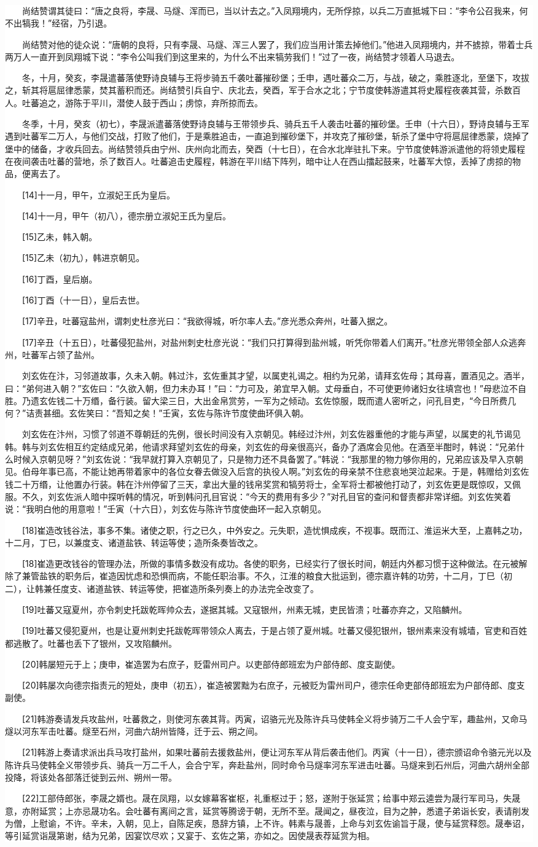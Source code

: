　　尚结赞谓其徒曰：“唐之良将，李晟、马燧、浑而已，当以计去之。”入凤翔境内，无所俘掠，以兵二万直抵城下曰：“李令公召我来，何不出犒我！”经宿，乃引退。

　　尚结赞对他的徒众说：“唐朝的良将，只有李晟、马燧、浑三人罢了，我们应当用计策去掉他们。”他进入凤翔境内，并不掳掠，带着士兵两万人一直开到凤翔城下说：“李令公叫我们到这里来的，为什么不出来犒劳我们！”过了一夜，尚结赞才领着人马退去。

　　冬，十月，癸亥，李晟遣蕃落使野诗良辅与王将步骑五千袭吐蕃摧砂堡；壬申，遇吐蕃众二万，与战，破之，乘胜逐北，至堡下，攻拔之，斩其将扈屈律悉蒙，焚其蓄积而还。尚结赞引兵自宁、庆北去，癸酉，军于合水之北；宁节度使韩游遣其将史履程夜袭其营，杀数百人。吐蕃追之，游陈于平川，潜使人鼓于西山；虏惊，弃所掠而去。

　　冬季，十月，癸亥（初七），李晟派遣蕃落使野诗良辅与王带领步兵、骑兵五千人袭击吐蕃的摧砂堡。壬申（十六日），野诗良辅与王军遇到吐蕃军二万人，与他们交战，打败了他们，于是乘胜追击，一直追到摧砂堡下，并攻克了摧砂堡，斩杀了堡中守将扈屈律悉蒙，烧掉了堡中的储备，才收兵回去。尚结赞领兵由宁州、庆州向北而去，癸酉（十七日），在合水北岸驻扎下来。宁节度使韩游派遣他的将领史履程在夜间袭击吐蕃的营地，杀了数百人。吐蕃追击史履程，韩游在平川结下阵列，暗中让人在西山擂起鼓来，吐蕃军大惊，丢掉了虏掠的物品，便离去了。

　　[14]十一月，甲午，立淑妃王氏为皇后。

　　[14]十一月，甲午（初八），德宗册立淑妃王氏为皇后。

　　[15]乙未，韩入朝。

　　[15]乙未（初九），韩进京朝见。

　　[16]丁酉，皇后崩。

　　[16]丁酉（十一日），皇后去世。

　　[17]辛丑，吐蕃寇盐州，谓刺史杜彦光曰：“我欲得城，听尔率人去。”彦光悉众奔州，吐蕃入据之。

　　[17]辛丑（十五日），吐蕃侵犯盐州，对盐州刺史杜彦光说：“我们只打算得到盐州城，听凭你带着人们离开。”杜彦光带领全部人众逃奔州，吐蕃军占领了盐州。

　　刘玄佐在汴，习邻道故事，久未入朝。韩过汴，玄佐重其才望，以属吏礼谒之。相约为兄弟，请拜玄佐母；其母喜，置酒见之。酒半，曰：“弟何进入朝？”玄佐曰：“久欲入朝，但力未办耳！”曰：“力可及，弟宜早入朝。丈母垂白，不可使更帅诸妇女往填宫也！”母悲泣不自胜。乃遗玄佐钱二十万缗，备行装。留大梁三日，大出金帛赏劳，一军为之倾动。玄佐惊服，既而遣人密听之，问孔目吏，“今日所费几何？”诘责甚细。玄佐笑曰：“吾知之矣！”壬寅，玄佐与陈许节度使曲环俱入朝。

　　刘玄佐在汴州，习惯了邻道不尊朝廷的先例，很长时间没有入京朝见。韩经过汴州，刘玄佐器重他的才能与声望，以属吏的礼节谒见韩。韩与刘玄佐相互约定结成兄弟，他请求拜望刘玄佐的母亲，刘玄佐的母亲很高兴，备办了酒席会见他。在酒至半酣时，韩说：“兄弟什么时候入京朝见呀？”刘玄佐说：“我早就打算入京朝见了，只是物力还不具备罢了。”韩说：“我那里的物力够你用的，兄弟应该及早入京朝见。伯母年事已高，不能让她再带着家中的各位女眷去做没入后宫的执役人啊。”刘玄佐的母亲禁不住悲哀地哭泣起来。于是，韩赠给刘玄佐钱二十万缗，让他置办行装。韩在汴州停留了三天，拿出大量的钱帛奖赏和犒劳将士，全军将士都被他打动了，刘玄佐更是既惊叹，又佩服。不久，刘玄佐派人暗中探听韩的情况，听到韩问孔目官说：“今天的费用有多少？”对孔目官的查问和督责都非常详细。刘玄佐笑着说：“我明白他的用意啦！”壬寅（十六日），刘玄佐与陈许节度使曲环一起入京朝见。

　　[18]崔造改钱谷法，事多不集。诸使之职，行之已久，中外安之。元失职，造忧惧成疾，不视事。既而江、淮运米大至，上嘉韩之功，十二月，丁巳，以兼度支、诸道盐铁、转运等使；造所条奏皆改之。

　　[18]崔造更改钱谷的管理办法，所做的事情多数没有成功。各使的职务，已经实行了很长时间，朝廷内外都习惯于这种做法。在元被解除了兼管盐铁的职务后，崔造因忧虑和恐惧而病，不能任职治事。不久，江淮的粮食大批运到，德宗嘉许韩的功劳，十二月，丁巳（初二），让韩兼任度支、诸道盐铁、转运等使，把崔造所条列奏上的办法完全改变了。

　　[19]吐蕃又寇夏州，亦令刺史托跋乾晖帅众去，遂据其城。又寇银州，州素无城，吏民皆溃；吐蕃亦弃之，又陷麟州。

　　[19]吐蕃又侵犯夏州，也是让夏州刺史托跋乾晖带领众人离去，于是占领了夏州城。吐蕃又侵犯银州，银州素来没有城墙，官吏和百姓都逃散了。吐蕃也丢下了银州，又攻陷麟州。

　　[20]韩屡短元于上；庚申，崔造罢为右庶子，贬雷州司户。以吏部侍郎班宏为户部侍郎、度支副使。

　　[20]韩屡次向德宗指责元的短处，庚申（初五），崔造被罢黜为右庶子，元被贬为雷州司户，德宗任命吏部侍郎班宏为户部侍郎、度支副使。

　　[21]韩游奏请发兵攻盐州，吐蕃救之，则使河东袭其背。丙寅，诏骆元光及陈许兵马使韩全义将步骑万二千人会宁军，趣盐州，又命马燧以河东军击吐蕃。燧至石州，河曲六胡州皆降，迁于云、朔之间。

 





　　[21]韩游上奏请求派出兵马攻打盐州，如果吐蕃前去援救盐州，便让河东军从背后袭击他们。丙寅（十一日），德宗颁诏命令骆元光以及陈许兵马使韩全义带领步兵、骑兵一万二千人，会合宁军，奔赴盐州，同时命令马燧率河东军进击吐蕃。马燧来到石州后，河曲六胡州全部投降，将该处各部落迁徙到云州、朔州一带。

　　[22]工部侍郎张，李晟之婿也。晟在凤翔，以女嫁幕客崔枢，礼重枢过于；怒，遂附于张延赏；给事中郑云逵尝为晟行军司马，失晟意，亦附延赏；上亦忌晟功名。会吐蕃有离间之言，延赏等腾谤于朝，无所不至。晟闻之，昼夜泣，目为之肿，悉遣子弟诣长安，表请削发为僧，上慰谕，不许。辛未，入朝，见上，自陈足疾，恳辞方镇，上不许。韩素与晟善，上命与刘玄佐谕旨于晟，使与延赏释怨。晟奉诏，等引延赏诣晟第谢，结为兄弟，因宴饮尽欢；又宴于、玄佐之第，亦如之。因使晟表荐延赏为相。
